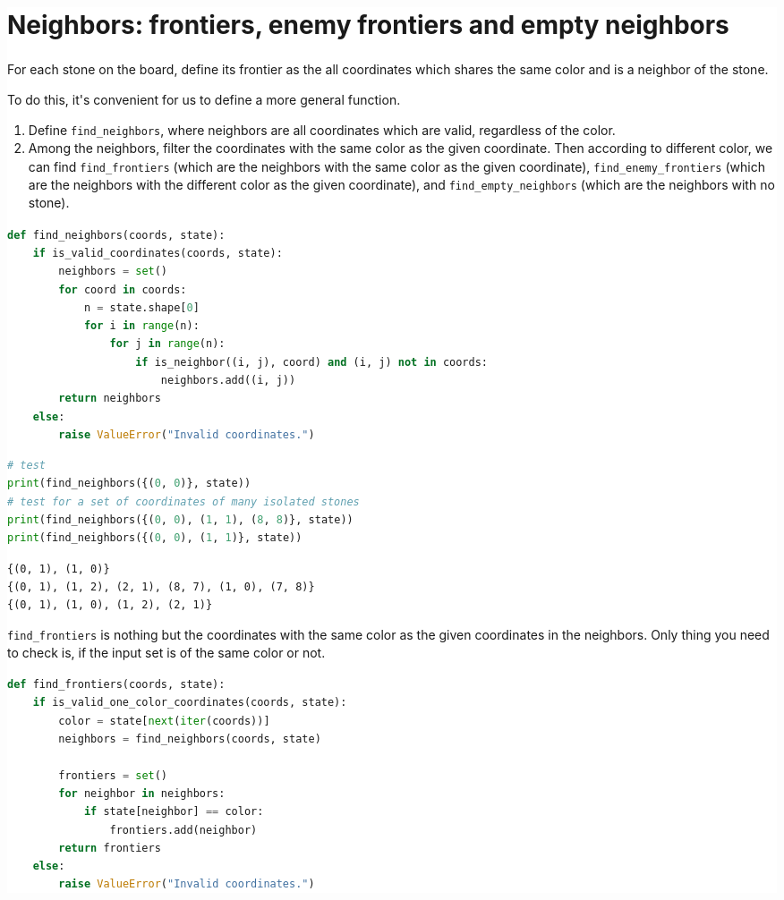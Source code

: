 
# Neighbors: frontiers, enemy frontiers and empty neighbors

For each stone on the board, define its frontier as the all coordinates which shares the same color and is a neighbor of the stone.

To do this, it's convenient for us to define a more general function.
1. Define `find_neighbors`, where neighbors are all coordinates which are valid, regardless of the color.
2. Among the neighbors, filter the coordinates with the same color as the given coordinate. Then according to different color, we can find `find_frontiers` (which are the neighbors with the same color as the given coordinate), `find_enemy_frontiers` (which are the neighbors with the different color as the given coordinate), and `find_empty_neighbors` (which are the neighbors with no stone).


```python
def find_neighbors(coords, state):
    if is_valid_coordinates(coords, state):
        neighbors = set()
        for coord in coords:
            n = state.shape[0]
            for i in range(n):
                for j in range(n):
                    if is_neighbor((i, j), coord) and (i, j) not in coords:
                        neighbors.add((i, j))
        return neighbors
    else:
        raise ValueError("Invalid coordinates.")
```


```python
# test
print(find_neighbors({(0, 0)}, state)) 
# test for a set of coordinates of many isolated stones
print(find_neighbors({(0, 0), (1, 1), (8, 8)}, state)) 
print(find_neighbors({(0, 0), (1, 1)}, state))
```

    {(0, 1), (1, 0)}
    {(0, 1), (1, 2), (2, 1), (8, 7), (1, 0), (7, 8)}
    {(0, 1), (1, 0), (1, 2), (2, 1)}
    

`find_frontiers` is nothing but the coordinates with the same color as the given coordinates in the neighbors. Only thing you need to check is, if the input set is of the same color or not.


```python
def find_frontiers(coords, state):
    if is_valid_one_color_coordinates(coords, state):
        color = state[next(iter(coords))]
        neighbors = find_neighbors(coords, state)
        
        frontiers = set()
        for neighbor in neighbors:
            if state[neighbor] == color:
                frontiers.add(neighbor)
        return frontiers
    else:
        raise ValueError("Invalid coordinates.")
```
